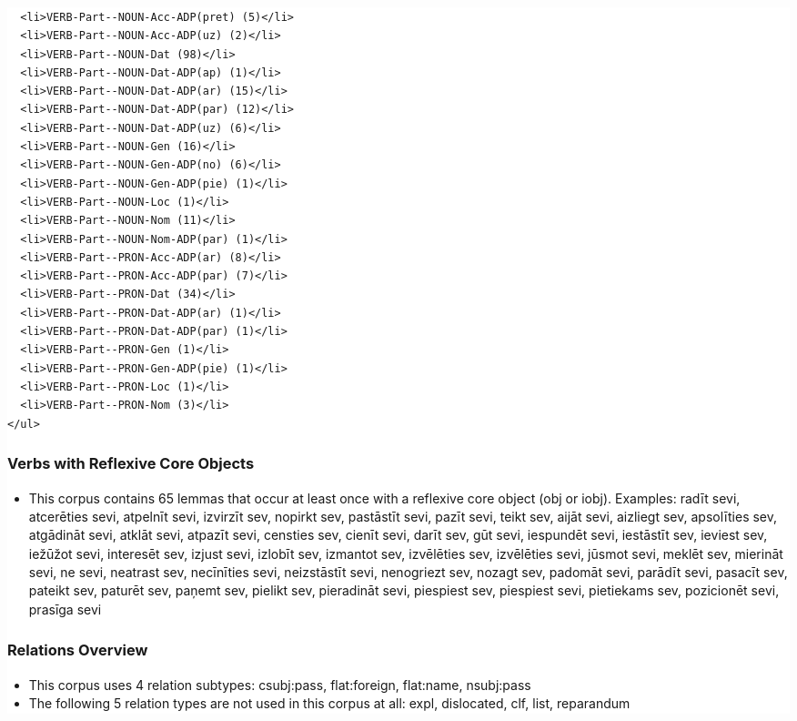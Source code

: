       <li>VERB-Part--NOUN-Acc-ADP(pret) (5)</li>
      <li>VERB-Part--NOUN-Acc-ADP(uz) (2)</li>
      <li>VERB-Part--NOUN-Dat (98)</li>
      <li>VERB-Part--NOUN-Dat-ADP(ap) (1)</li>
      <li>VERB-Part--NOUN-Dat-ADP(ar) (15)</li>
      <li>VERB-Part--NOUN-Dat-ADP(par) (12)</li>
      <li>VERB-Part--NOUN-Dat-ADP(uz) (6)</li>
      <li>VERB-Part--NOUN-Gen (16)</li>
      <li>VERB-Part--NOUN-Gen-ADP(no) (6)</li>
      <li>VERB-Part--NOUN-Gen-ADP(pie) (1)</li>
      <li>VERB-Part--NOUN-Loc (1)</li>
      <li>VERB-Part--NOUN-Nom (11)</li>
      <li>VERB-Part--NOUN-Nom-ADP(par) (1)</li>
      <li>VERB-Part--PRON-Acc-ADP(ar) (8)</li>
      <li>VERB-Part--PRON-Acc-ADP(par) (7)</li>
      <li>VERB-Part--PRON-Dat (34)</li>
      <li>VERB-Part--PRON-Dat-ADP(ar) (1)</li>
      <li>VERB-Part--PRON-Dat-ADP(par) (1)</li>
      <li>VERB-Part--PRON-Gen (1)</li>
      <li>VERB-Part--PRON-Gen-ADP(pie) (1)</li>
      <li>VERB-Part--PRON-Loc (1)</li>
      <li>VERB-Part--PRON-Nom (3)</li>
    </ul>
  </li>
</ul>



<h3>Verbs with Reflexive Core Objects</h3>

<ul>
  <li>This corpus contains 65 lemmas that occur at least once with a reflexive core object (<a>obj</a> or <a>iobj</a>). Examples: radīt sevi, atcerēties sevi, atpelnīt sevi, izvirzīt sev, nopirkt sev, pastāstīt sevi, pazīt sevi, teikt sev, aijāt sevi, aizliegt sev, apsolīties sev, atgādināt sevi, atklāt sevi, atpazīt sevi, censties sev, cienīt sevi, darīt sev, gūt sevi, iespundēt sevi, iestāstīt sev, ieviest sev, iežūžot sevi, interesēt sev, izjust sevi, izlobīt sev, izmantot sev, izvēlēties sev, izvēlēties sevi, jūsmot sevi, meklēt sev, mierināt sevi, ne sevi, neatrast sev, necīnīties sevi, neizstāstīt sevi, nenogriezt sev, nozagt sev, padomāt sevi, parādīt sevi, pasacīt sev, pateikt sev, paturēt sev, paņemt sev, pielikt sev, pieradināt sevi, piespiest sev, piespiest sevi, pietiekams sev, pozicionēt sevi, prasīga sevi</li>
</ul>

<h3>Relations Overview</h3>

<ul>
<li>This corpus uses 4 relation subtypes: <a>csubj:pass</a>, <a>flat:foreign</a>, <a>flat:name</a>, <a>nsubj:pass</a></li>
<li>The following 5 relation types are not used in this corpus at all: <a>expl</a>, <a>dislocated</a>, <a>clf</a>, <a>list</a>, <a>reparandum</a></li>
</ul>
